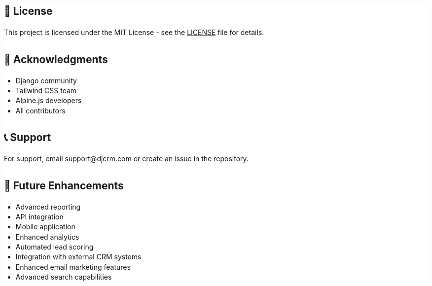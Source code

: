 ## 📄 License

This project is licensed under the MIT License - see the [LICENSE](LICENSE) file for details.

## 🙏 Acknowledgments

- Django community
- Tailwind CSS team
- Alpine.js developers
- All contributors

## 📞 Support

For support, email support@djcrm.com or create an issue in the repository.

## 🔮 Future Enhancements

- Advanced reporting
- API integration
- Mobile application
- Enhanced analytics
- Automated lead scoring
- Integration with external CRM systems
- Enhanced email marketing features
- Advanced search capabilities
